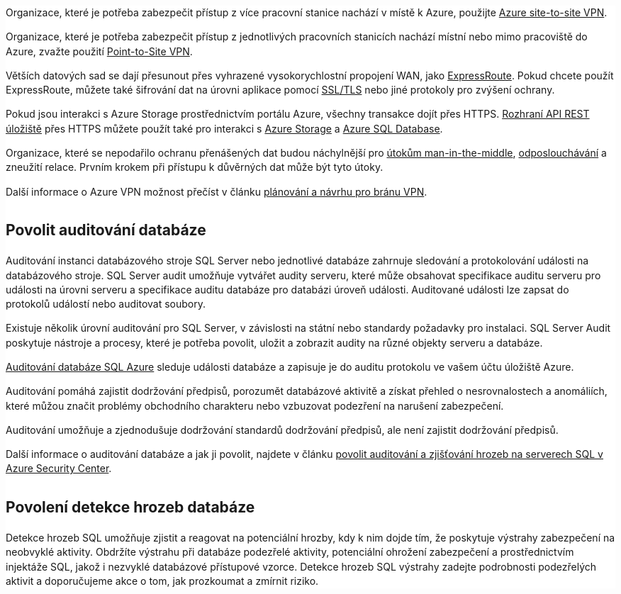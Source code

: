 Organizace, které je potřeba zabezpečit přístup z více pracovní stanice nachází v místě k Azure, použijte [Azure site-to-site VPN](https://docs.microsoft.com/azure/vpn-gateway/vpn-gateway-site-to-site-create).

Organizace, které je potřeba zabezpečit přístup z jednotlivých pracovních stanicích nachází místní nebo mimo pracoviště do Azure, zvažte použití [Point-to-Site VPN](https://docs.microsoft.com/azure/vpn-gateway/vpn-gateway-point-to-site-create).

Větších datových sad se dají přesunout přes vyhrazené vysokorychlostní propojení WAN, jako [ExpressRoute](https://azure.microsoft.com/services/expressroute/). Pokud chcete použít ExpressRoute, můžete také šifrování dat na úrovni aplikace pomocí [SSL/TLS](https://support.microsoft.com/kb/257591) nebo jiné protokoly pro zvýšení ochrany.

Pokud jsou interakci s Azure Storage prostřednictvím portálu Azure, všechny transakce dojít přes HTTPS. [Rozhraní API REST úložiště](https://msdn.microsoft.com/library/azure/dd179355.aspx) přes HTTPS můžete použít také pro interakci s [Azure Storage](https://azure.microsoft.com/services/storage/) a [Azure SQL Database](https://azure.microsoft.com/services/sql-database/).

Organizace, které se nepodařilo ochranu přenášených dat budou náchylnější pro [útokům man-in-the-middle](https://technet.microsoft.com/library/gg195821.aspx), [odposlouchávání](https://technet.microsoft.com/library/gg195641.aspx) a zneužití relace. Prvním krokem při přístupu k důvěrných dat může být tyto útoky.

Další informace o Azure VPN možnost přečíst v článku [plánování a návrhu pro bránu VPN](https://docs.microsoft.com/en-us/azure/vpn-gateway/vpn-gateway-plan-design).

## <a name="enable-database-auditing"></a>Povolit auditování databáze
Auditování instanci databázového stroje SQL Server nebo jednotlivé databáze zahrnuje sledování a protokolování události na databázového stroje. SQL Server audit umožňuje vytvářet audity serveru, které může obsahovat specifikace auditu serveru pro události na úrovni serveru a specifikace auditu databáze pro databázi úroveň události. Auditované události lze zapsat do protokolů událostí nebo auditovat soubory.

Existuje několik úrovní auditování pro SQL Server, v závislosti na státní nebo standardy požadavky pro instalaci. SQL Server Audit poskytuje nástroje a procesy, které je potřeba povolit, uložit a zobrazit audity na různé objekty serveru a databáze.

[Auditování databáze SQL Azure](https://docs.microsoft.com/azure/sql-database/sql-database-auditing) sleduje události databáze a zapisuje je do auditu protokolu ve vašem účtu úložiště Azure.

Auditování pomáhá zajistit dodržování předpisů, porozumět databázové aktivitě a získat přehled o nesrovnalostech a anomáliích, které můžou značit problémy obchodního charakteru nebo vzbuzovat podezření na narušení zabezpečení.

Auditování umožňuje a zjednodušuje dodržování standardů dodržování předpisů, ale není zajistit dodržování předpisů.

Další informace o auditování databáze a jak ji povolit, najdete v článku [povolit auditování a zjišťování hrozeb na serverech SQL v Azure Security Center](https://docs.microsoft.com/azure/security-center/security-center-enable-auditing-on-sql-servers).

## <a name="enable-database-threat-detection"></a>Povolení detekce hrozeb databáze
Detekce hrozeb SQL umožňuje zjistit a reagovat na potenciální hrozby, kdy k nim dojde tím, že poskytuje výstrahy zabezpečení na neobvyklé aktivity. Obdržíte výstrahu při databáze podezřelé aktivity, potenciální ohrožení zabezpečení a prostřednictvím injektáže SQL, jakož i nezvyklé databázové přístupové vzorce. Detekce hrozeb SQL výstrahy zadejte podrobnosti podezřelých aktivit a doporučujeme akce o tom, jak prozkoumat a zmírnit riziko.
